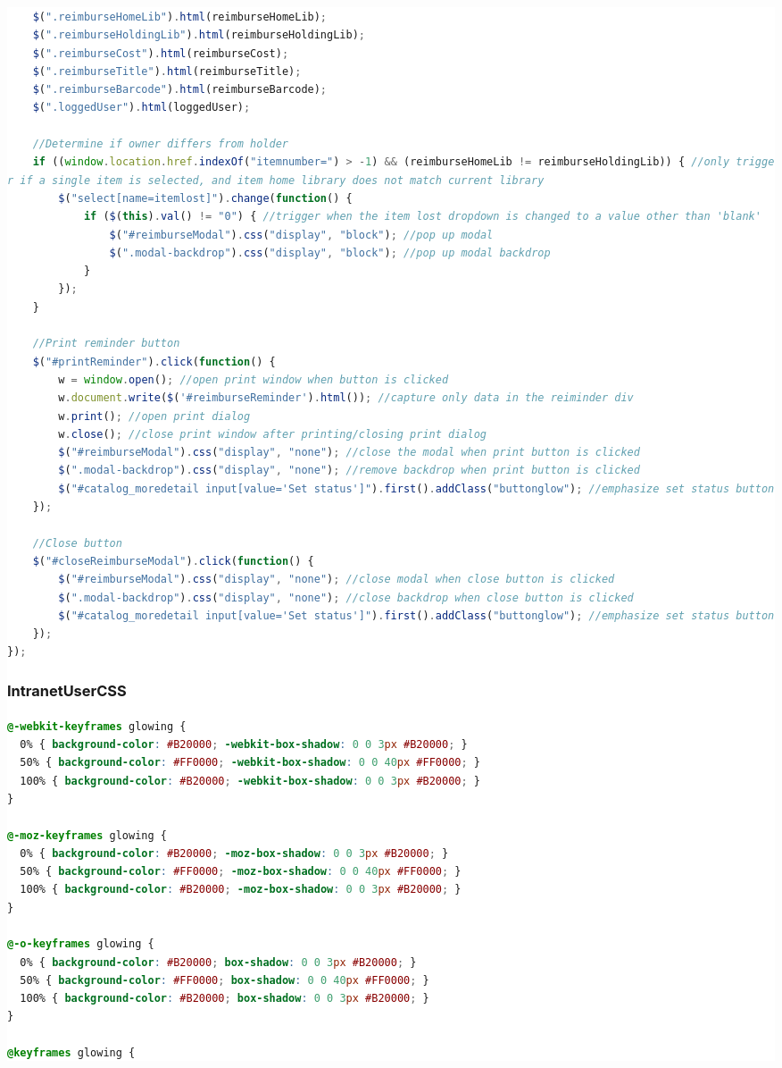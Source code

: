 ```js
    $(".reimburseHomeLib").html(reimburseHomeLib);
    $(".reimburseHoldingLib").html(reimburseHoldingLib);
    $(".reimburseCost").html(reimburseCost);
    $(".reimburseTitle").html(reimburseTitle);
    $(".reimburseBarcode").html(reimburseBarcode);
    $(".loggedUser").html(loggedUser);

    //Determine if owner differs from holder
    if ((window.location.href.indexOf("itemnumber=") > -1) && (reimburseHomeLib != reimburseHoldingLib)) { //only trigger if a single item is selected, and item home library does not match current library
        $("select[name=itemlost]").change(function() {
            if ($(this).val() != "0") { //trigger when the item lost dropdown is changed to a value other than 'blank'
                $("#reimburseModal").css("display", "block"); //pop up modal
                $(".modal-backdrop").css("display", "block"); //pop up modal backdrop
            }
        });
    }

    //Print reminder button
    $("#printReminder").click(function() {
        w = window.open(); //open print window when button is clicked
        w.document.write($('#reimburseReminder').html()); //capture only data in the reiminder div
        w.print(); //open print dialog
        w.close(); //close print window after printing/closing print dialog
        $("#reimburseModal").css("display", "none"); //close the modal when print button is clicked
        $(".modal-backdrop").css("display", "none"); //remove backdrop when print button is clicked
        $("#catalog_moredetail input[value='Set status']").first().addClass("buttonglow"); //emphasize set status button
    });

    //Close button
    $("#closeReimburseModal").click(function() {
        $("#reimburseModal").css("display", "none"); //close modal when close button is clicked
        $(".modal-backdrop").css("display", "none"); //close backdrop when close button is clicked
        $("#catalog_moredetail input[value='Set status']").first().addClass("buttonglow"); //emphasize set status button
    });
});
```
### IntranetUserCSS
```css
@-webkit-keyframes glowing {
  0% { background-color: #B20000; -webkit-box-shadow: 0 0 3px #B20000; }
  50% { background-color: #FF0000; -webkit-box-shadow: 0 0 40px #FF0000; }
  100% { background-color: #B20000; -webkit-box-shadow: 0 0 3px #B20000; }
}

@-moz-keyframes glowing {
  0% { background-color: #B20000; -moz-box-shadow: 0 0 3px #B20000; }
  50% { background-color: #FF0000; -moz-box-shadow: 0 0 40px #FF0000; }
  100% { background-color: #B20000; -moz-box-shadow: 0 0 3px #B20000; }
}

@-o-keyframes glowing {
  0% { background-color: #B20000; box-shadow: 0 0 3px #B20000; }
  50% { background-color: #FF0000; box-shadow: 0 0 40px #FF0000; }
  100% { background-color: #B20000; box-shadow: 0 0 3px #B20000; }
}

@keyframes glowing {
```